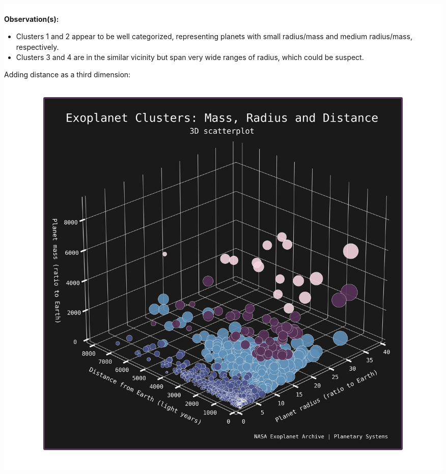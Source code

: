 <div style="height: 20px;"></div>
<strong>Observation(s):</strong>
<ul>
<li>Clusters 1 and 2 appear to be well categorized, representing planets with small radius/mass and medium radius/mass, respectively.</li>
<li>Clusters 3 and 4 are in the similar vicinity but span very wide ranges of radius, which could be suspect.</li>
</ul>
Adding distance as a third dimension:

<div style="height: 20px;"></div>
<p align="center">
  <a href="/assets/img/2024-05-24-exoplanets-I.png" target="blank">
  <img src="/assets/img/2024-05-24-exoplanets-I.png" width="700" alt="Graph I" style="border: 3px solid #573259; border-radius: 3px;">
  </a>
</p>
<div style="height: 20px;"></div>
